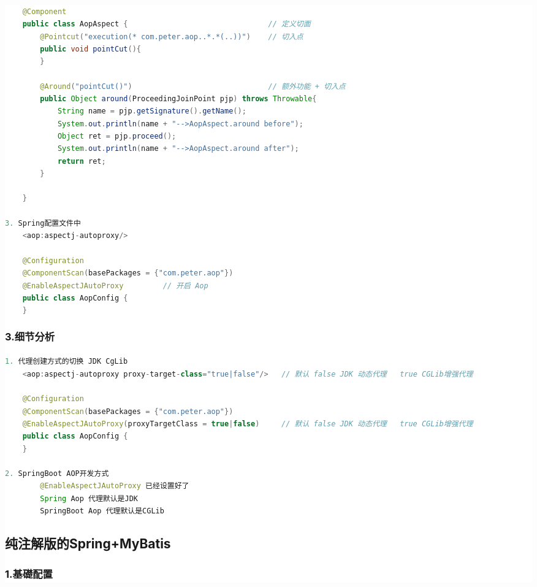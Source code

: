 ```java
    @Component
    public class AopAspect {                                // 定义切面
        @Pointcut("execution(* com.peter.aop..*.*(..))")    // 切入点
        public void pointCut(){
        }

        @Around("pointCut()")                               // 额外功能 + 切入点
        public Object around(ProceedingJoinPoint pjp) throws Throwable{
            String name = pjp.getSignature().getName();
            System.out.println(name + "-->AopAspect.around before");
            Object ret = pjp.proceed();
            System.out.println(name + "-->AopAspect.around after");
            return ret;
        }

    }
	
3. Spring配置文件中
	<aop:aspectj-autoproxy/>
	
    @Configuration
    @ComponentScan(basePackages = {"com.peter.aop"})
    @EnableAspectJAutoProxy         // 开启 Aop
    public class AopConfig {
    }

```

### 3.细节分析

```java
1. 代理创建方式的切换 JDK CgLib
    <aop:aspectj-autoproxy proxy-target-class="true|false"/>   // 默认 false JDK 动态代理   true CGLib增强代理

    @Configuration
    @ComponentScan(basePackages = {"com.peter.aop"})
    @EnableAspectJAutoProxy(proxyTargetClass = true|false)     // 默认 false JDK 动态代理   true CGLib增强代理
    public class AopConfig {
    }

2. SpringBoot AOP开发方式
    	@EnableAspectJAutoProxy 已经设置好了
    	Spring Aop 代理默认是JDK
    	SpringBoot Aop 代理默认是CGLib
```

## 纯注解版的Spring+MyBatis

### 1.基礎配置
